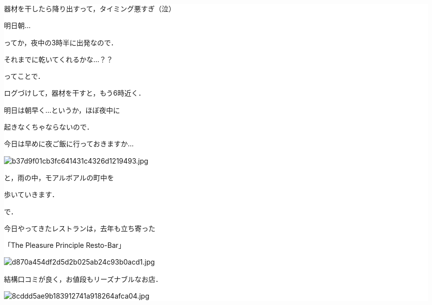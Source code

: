 


器材を干したら降り出すって，タイミング悪すぎ（泣）


明日朝…


ってか，夜中の3時半に出発なので．


それまでに乾いてくれるかな…？？





ってことで．


ログづけして，器材を干すと，もう6時近く．


明日は朝早く…というか，ほぼ夜中に


起きなくちゃならないので．


今日は早めに夜ご飯に行っておきますか…




![b37d9f01cb3fc641431c4326d1219493.jpg](images/b37d9f01cb3fc641431c4326d1219493.jpg)




と，雨の中，モアルボアルの町中を


歩いていきます．





で．


今日やってきたレストランは，去年も立ち寄った


「The Pleasure Principle Resto-Bar」




![d870a454df2d5d2b025ab24c93b0acd1.jpg](images/d870a454df2d5d2b025ab24c93b0acd1.jpg)




結構口コミが良く，お値段もリーズナブルなお店．




![8cddd5ae9b183912741a918264afca04.jpg](images/8cddd5ae9b183912741a918264afca04.jpg)


